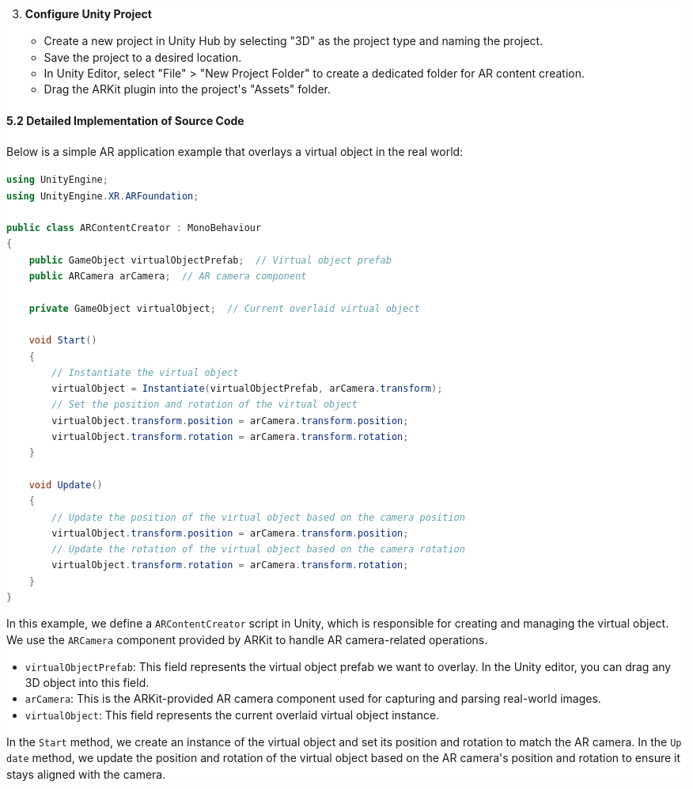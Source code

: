 3. **Configure Unity Project**

   - Create a new project in Unity Hub by selecting "3D" as the project type and naming the project.
   - Save the project to a desired location.
   - In Unity Editor, select "File" > "New Project Folder" to create a dedicated folder for AR content creation.
   - Drag the ARKit plugin into the project's "Assets" folder.

#### 5.2 Detailed Implementation of Source Code

Below is a simple AR application example that overlays a virtual object in the real world:

```csharp
using UnityEngine;
using UnityEngine.XR.ARFoundation;

public class ARContentCreator : MonoBehaviour
{
    public GameObject virtualObjectPrefab;  // Virtual object prefab
    public ARCamera arCamera;  // AR camera component

    private GameObject virtualObject;  // Current overlaid virtual object

    void Start()
    {
        // Instantiate the virtual object
        virtualObject = Instantiate(virtualObjectPrefab, arCamera.transform);
        // Set the position and rotation of the virtual object
        virtualObject.transform.position = arCamera.transform.position;
        virtualObject.transform.rotation = arCamera.transform.rotation;
    }

    void Update()
    {
        // Update the position of the virtual object based on the camera position
        virtualObject.transform.position = arCamera.transform.position;
        // Update the rotation of the virtual object based on the camera rotation
        virtualObject.transform.rotation = arCamera.transform.rotation;
    }
}
```

In this example, we define a `ARContentCreator` script in Unity, which is responsible for creating and managing the virtual object. We use the `ARCamera` component provided by ARKit to handle AR camera-related operations.

- `virtualObjectPrefab`: This field represents the virtual object prefab we want to overlay. In the Unity editor, you can drag any 3D object into this field.
- `arCamera`: This is the ARKit-provided AR camera component used for capturing and parsing real-world images.
- `virtualObject`: This field represents the current overlaid virtual object instance.

In the `Start` method, we create an instance of the virtual object and set its position and rotation to match the AR camera. In the `Update` method, we update the position and rotation of the virtual object based on the AR camera's position and rotation to ensure it stays aligned with the camera.

